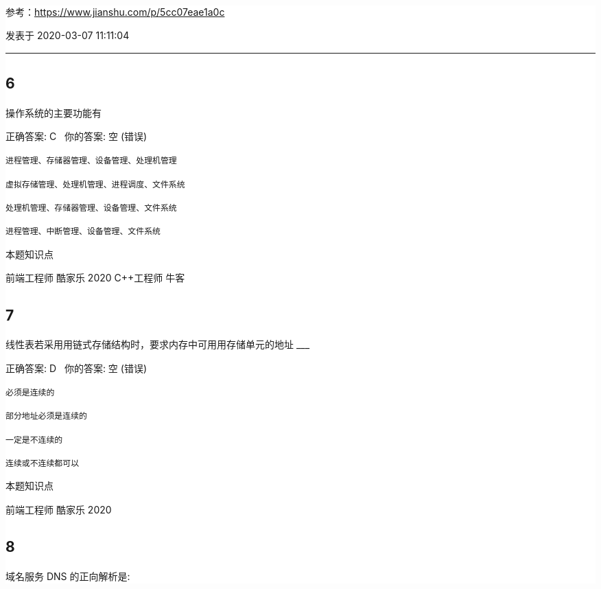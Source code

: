参考：https://www.jianshu.com/p/5cc07eae1a0c

发表于 2020-03-07 11:11:04

* * *

## 6

操作系统的主要功能有

正确答案: C   你的答案: 空 (错误)

```cpp
进程管理、存储器管理、设备管理、处理机管理
```

```cpp
虚拟存储管理、处理机管理、进程调度、文件系统
```

```cpp
处理机管理、存储器管理、设备管理、文件系统
```

```cpp
进程管理、中断管理、设备管理、文件系统
```

本题知识点

前端工程师 酷家乐 2020 C++工程师 牛客

## 7

线性表若采⽤用链式存储结构时，要求内存中可⽤用存储单元的地址 ___

正确答案: D   你的答案: 空 (错误)

```cpp
必须是连续的
```

```cpp
部分地址必须是连续的
```

```cpp
一定是不连续的
```

```cpp
连续或不连续都可以
```

本题知识点

前端工程师 酷家乐 2020

## 8

域名服务 DNS 的正向解析是: 
